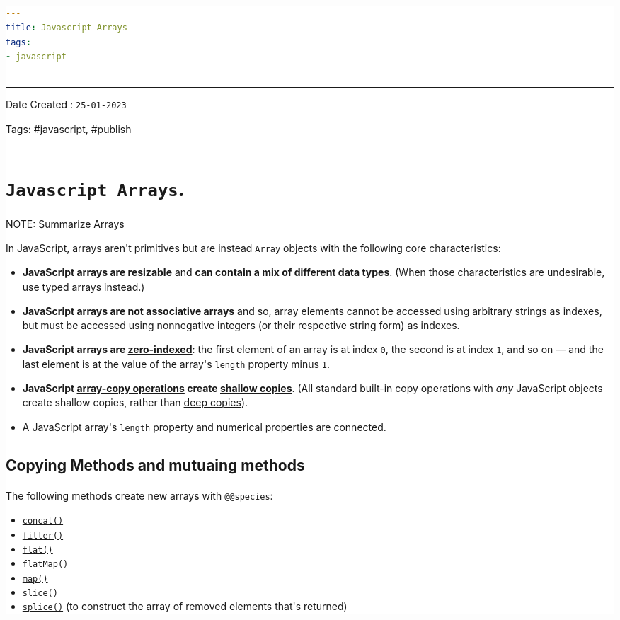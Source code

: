 ```yaml
---
title: Javascript Arrays
tags: 
- javascript
---
```

-----------------
Date Created : `25-01-2023`

Tags: #javascript, #publish 


----------------------------
# `Javascript Arrays`.

NOTE: Summarize [Arrays](https://javascript.info/array)

In JavaScript, arrays aren't [primitives](https://developer.mozilla.org/en-US/docs/Glossary/Primitive) but are instead `Array` objects with the following core characteristics:

-   **JavaScript arrays are resizable** and **can contain a mix of different [data types](https://developer.mozilla.org/en-US/docs/Web/JavaScript/Data_structures)**. (When those characteristics are undesirable, use [typed arrays](https://developer.mozilla.org/en-US/docs/Web/JavaScript/Typed_arrays) instead.)
-   **JavaScript arrays are not associative arrays** and so, array elements cannot be accessed using arbitrary strings as indexes, but must be accessed using nonnegative integers (or their respective string form) as indexes.
-   **JavaScript arrays are [zero-indexed](https://en.wikipedia.org/wiki/Zero-based_numbering)**: the first element of an array is at index `0`, the second is at index `1`, and so on — and the last element is at the value of the array's [`length`](https://developer.mozilla.org/en-US/docs/Web/JavaScript/Reference/Global_Objects/Array/length) property minus `1`.
-   **JavaScript [array-copy operations](https://developer.mozilla.org/en-US/docs/Web/JavaScript/Reference/Global_Objects/Array#copy_an_array) create [shallow copies](https://developer.mozilla.org/en-US/docs/Glossary/Shallow_copy)**. (All standard built-in copy operations with _any_ JavaScript objects create shallow copies, rather than [deep copies](https://developer.mozilla.org/en-US/docs/Glossary/Deep_copy)).

- A JavaScript array's [`length`](https://developer.mozilla.org/en-US/docs/Web/JavaScript/Reference/Global_Objects/Array/length) property and numerical properties are connected.

## Copying Methods and mutuaing methods
The following methods create new arrays with `@@species`:

-   [`concat()`](https://developer.mozilla.org/en-US/docs/Web/JavaScript/Reference/Global_Objects/Array/concat)
-   [`filter()`](https://developer.mozilla.org/en-US/docs/Web/JavaScript/Reference/Global_Objects/Array/filter)
-   [`flat()`](https://developer.mozilla.org/en-US/docs/Web/JavaScript/Reference/Global_Objects/Array/flat)
-   [`flatMap()`](https://developer.mozilla.org/en-US/docs/Web/JavaScript/Reference/Global_Objects/Array/flatMap)
-   [`map()`](https://developer.mozilla.org/en-US/docs/Web/JavaScript/Reference/Global_Objects/Array/map)
-   [`slice()`](https://developer.mozilla.org/en-US/docs/Web/JavaScript/Reference/Global_Objects/Array/slice)
-   [`splice()`](https://developer.mozilla.org/en-US/docs/Web/JavaScript/Reference/Global_Objects/Array/splice) (to construct the array of removed elements that's returned)
